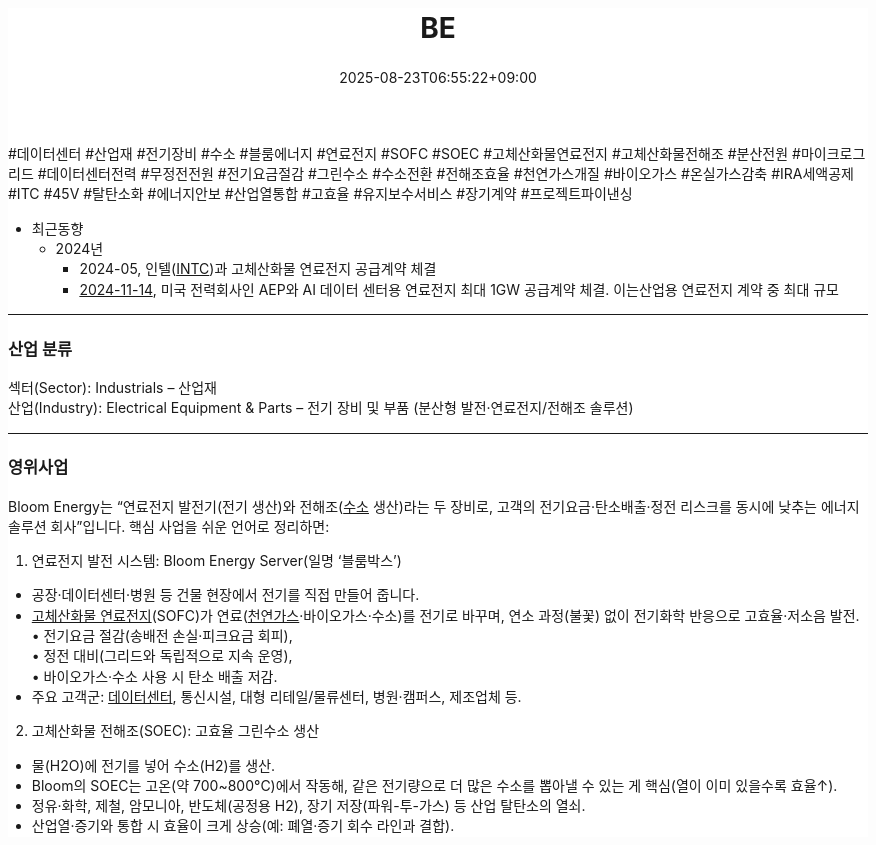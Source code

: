 ﻿---
title: "BE"
date: 2025-08-23T06:55:22+09:00
lastmod: 2025-08-23T06:55:22+09:00
type: docs
sidebar:
  open: true
weight: 125
---
<div style="display:none">
  <meta property="article:published_time" content="2025-08-22T21:55:22Z" />
  <meta property="article:modified_time" content="2025-08-22T21:55:22Z" />
</div>
#데이터센터 #산업재 #전기장비 #수소 #블룸에너지 #연료전지 #SOFC #SOEC #고체산화물연료전지 #고체산화물전해조 #분산전원 #마이크로그리드 #데이터센터전력 #무정전전원 #전기요금절감 #그린수소 #수소전환 #전해조효율 #천연가스개질 #바이오가스 #온실가스감축 #IRA세액공제 #ITC #45V #탈탄소화 #에너지안보 #산업열통합 #고효율 #유지보수서비스 #장기계약 #프로젝트파이낸싱

- 최근동향
	- 2024년
		- 2024-05, 인텔([INTC](/company-analysis/intc/))과 고체산화물 연료전지 공급계약 체결
		- [2024-11-14](/daily-summary/2024-11-14/), 미국 전력회사인 AEP와 AI 데이터 센터용 연료전지 최대 1GW 공급계약 체결. 이는산업용 연료전지 계약 중 최대 규모  

---

### 산업 분류

섹터(Sector): Industrials – 산업재  
산업(Industry): Electrical Equipment & Parts – 전기 장비 및 부품 (분산형 발전·연료전지/전해조 솔루션)

---

### 영위사업

Bloom Energy는 “연료전지 발전기(전기 생산)와 전해조([수소](/industry-study/수소/) 생산)라는 두 장비로, 고객의 전기요금·탄소배출·정전 리스크를 동시에 낮추는 에너지 솔루션 회사”입니다. 핵심 사업을 쉬운 언어로 정리하면:

1. 연료전지 발전 시스템: Bloom Energy Server(일명 ‘블룸박스’)

- 공장·데이터센터·병원 등 건물 현장에서 전기를 직접 만들어 줍니다.
- [고체산화물 연료전지](/industry-study/고체산화물-연료전지/)(SOFC)가 연료([천연가스](/industry-study/천연가스/)·바이오가스·수소)를 전기로 바꾸며, 연소 과정(불꽃) 없이 전기화학 반응으로 고효율·저소음 발전.
    • 전기요금 절감(송배전 손실·피크요금 회피),  
    • 정전 대비(그리드와 독립적으로 지속 운영),  
    • 바이오가스·수소 사용 시 탄소 배출 저감.
- 주요 고객군: [데이터센터](/industry-study/데이터센터/), 통신시설, 대형 리테일/물류센터, 병원·캠퍼스, 제조업체 등.

2. 고체산화물 전해조(SOEC): 고효율 그린수소 생산

- 물(H2O)에 전기를 넣어 수소(H2)를 생산.
- Bloom의 SOEC는 고온(약 700~800°C)에서 작동해, 같은 전기량으로 더 많은 수소를 뽑아낼 수 있는 게 핵심(열이 이미 있을수록 효율↑).
- 정유·화학, 제철, 암모니아, 반도체(공정용 H2), 장기 저장(파워-투-가스) 등 산업 탈탄소의 열쇠.
- 산업열·증기와 통합 시 효율이 크게 상승(예: 폐열·증기 회수 라인과 결합).
